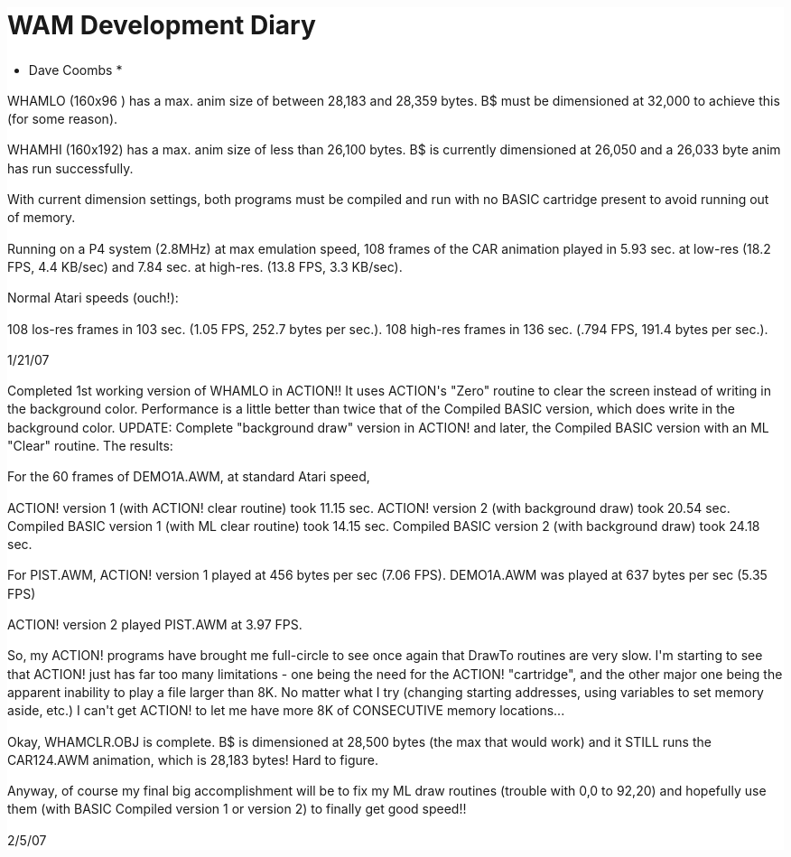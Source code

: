 # WAM Development Diary
* Dave Coombs *


WHAMLO (160x96 ) has a max. anim size of between 28,183 and 28,359 bytes.  B$ must be dimensioned at 32,000 to achieve this (for some reason).

WHAMHI (160x192) has a max. anim size of less than 26,100 bytes.  B$ is currently dimensioned at 26,050 and a 26,033 byte anim has run successfully.

With current dimension settings, both programs must be compiled and run with no BASIC cartridge present to avoid running out of memory.


Running on a P4 system (2.8MHz) at max emulation speed, 108 frames of the CAR animation played in 5.93 sec. at low-res (18.2 FPS, 4.4 KB/sec) and 7.84 sec. at high-res. (13.8 FPS, 3.3 KB/sec).

Normal Atari speeds (ouch!):

108 los-res frames in 103 sec. (1.05 FPS, 252.7 bytes per sec.).
108 high-res frames in 136 sec. (.794 FPS, 191.4 bytes per sec.).

1/21/07

Completed 1st working version of WHAMLO in ACTION!!  It uses ACTION's "Zero" routine to clear
the screen instead of writing in the background color.  Performance is a little better than twice that
of the Compiled BASIC version, which does write in the background color.  UPDATE: Complete "background draw" version in ACTION! and later, the Compiled BASIC version with an ML "Clear" routine.  The results:

For the 60 frames of DEMO1A.AWM, at standard Atari speed,

ACTION! version 1 (with ACTION! clear routine) took 11.15 sec.
ACTION! version 2 (with background draw) took 20.54 sec.
Compiled BASIC version 1 (with ML clear routine) took 14.15 sec.
Compiled BASIC version 2 (with background draw) took 24.18 sec.

For PIST.AWM, ACTION! version 1 played at 456 bytes per sec (7.06 FPS).
DEMO1A.AWM was played at 637 bytes per sec (5.35 FPS)

ACTION! version 2 played PIST.AWM at 3.97 FPS.

So, my ACTION! programs have brought me full-circle to see once again that DrawTo routines are very slow.
I'm starting to see that ACTION! just has far too many limitations - one being the need for the ACTION! "cartridge", and the other major one being the apparent inability to play a file larger than 8K.  No matter what I try (changing starting addresses, using variables to set memory aside, etc.) I can't get ACTION! to let me have more 8K of CONSECUTIVE memory locations...

Okay, WHAMCLR.OBJ is complete.  B$ is dimensioned at 28,500 bytes (the max that would work) and it STILL runs the CAR124.AWM animation, which is 28,183 bytes!  Hard to figure.

Anyway, of course my final big accomplishment will be to fix my ML draw routines (trouble with 0,0 to 92,20) and hopefully use them (with BASIC Compiled version 1 or version 2) to finally get good speed!!

2/5/07
